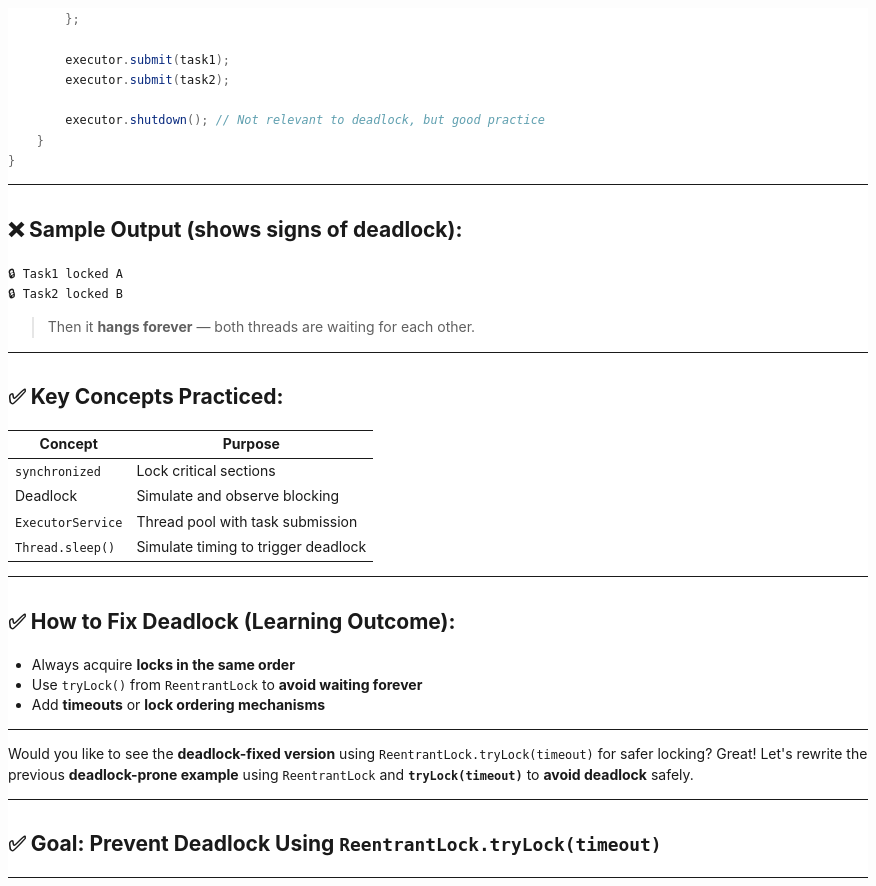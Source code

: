 ```java
        };

        executor.submit(task1);
        executor.submit(task2);

        executor.shutdown(); // Not relevant to deadlock, but good practice
    }
}
```

---

## ❌ Sample Output (shows signs of deadlock):

```
🔒 Task1 locked A
🔒 Task2 locked B
```

> Then it **hangs forever** — both threads are waiting for each other.

---

## ✅ Key Concepts Practiced:

| Concept           | Purpose                             |
| ----------------- | ----------------------------------- |
| `synchronized`    | Lock critical sections              |
| Deadlock          | Simulate and observe blocking       |
| `ExecutorService` | Thread pool with task submission    |
| `Thread.sleep()`  | Simulate timing to trigger deadlock |

---

## ✅ How to Fix Deadlock (Learning Outcome):

* Always acquire **locks in the same order**
* Use `tryLock()` from `ReentrantLock` to **avoid waiting forever**
* Add **timeouts** or **lock ordering mechanisms**

---

Would you like to see the **deadlock-fixed version** using `ReentrantLock.tryLock(timeout)` for safer locking?
Great! Let's rewrite the previous **deadlock-prone example** using `ReentrantLock` and **`tryLock(timeout)`** to **avoid deadlock** safely.

---

## ✅ Goal: Prevent Deadlock Using `ReentrantLock.tryLock(timeout)`

---